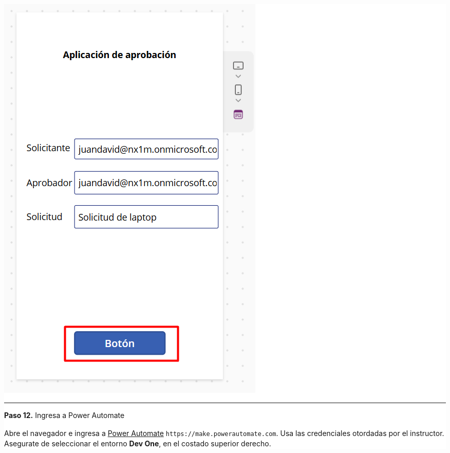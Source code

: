 ![LabImage1](../images/22Lab12.png)

---

**Paso 12.** Ingresa a Power Automate

Abre el navegador e ingresa a [Power Automate](https://make.powerautomate.com) `https://make.powerautomate.com`. Usa las credenciales otordadas por el instructor. Asegurate de seleccionar el entorno **Dev One**, en el costado superior derecho.
